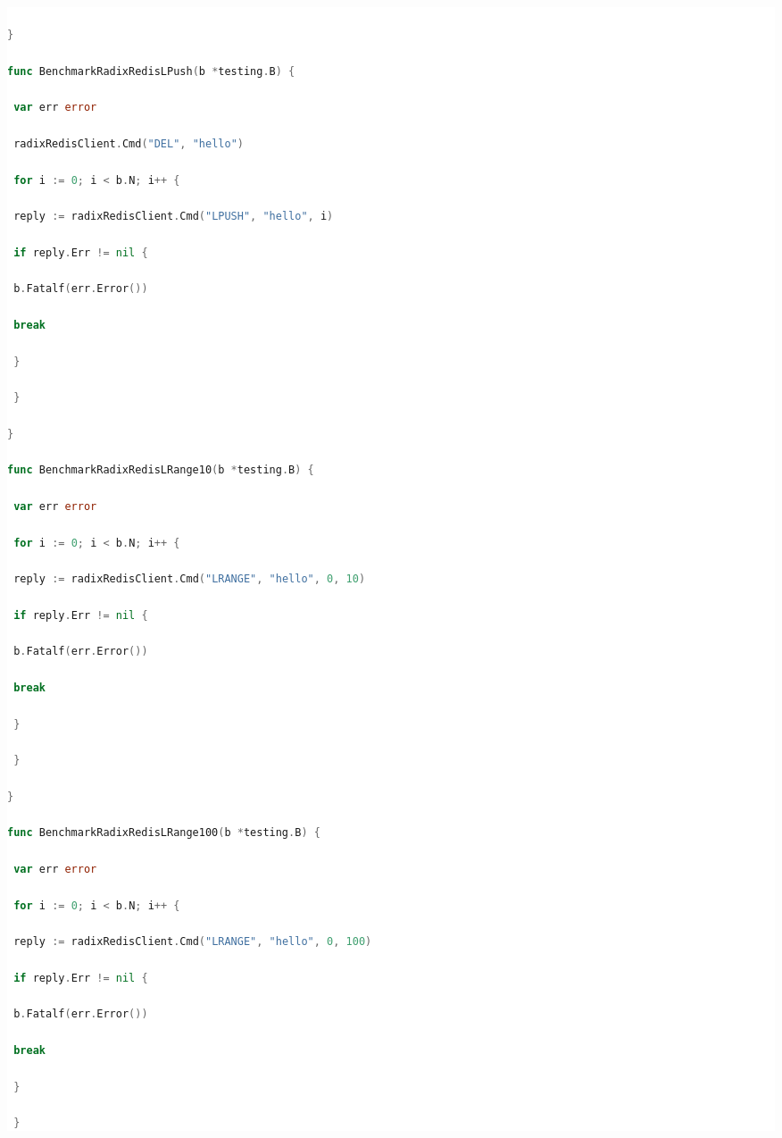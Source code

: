 ```go

}

func BenchmarkRadixRedisLPush(b *testing.B) {

 var err error

 radixRedisClient.Cmd("DEL", "hello")

 for i := 0; i < b.N; i++ {

 reply := radixRedisClient.Cmd("LPUSH", "hello", i)

 if reply.Err != nil {

 b.Fatalf(err.Error())

 break

 }

 }

}

func BenchmarkRadixRedisLRange10(b *testing.B) {

 var err error

 for i := 0; i < b.N; i++ {

 reply := radixRedisClient.Cmd("LRANGE", "hello", 0, 10)

 if reply.Err != nil {

 b.Fatalf(err.Error())

 break

 }

 }

}

func BenchmarkRadixRedisLRange100(b *testing.B) {

 var err error

 for i := 0; i < b.N; i++ {

 reply := radixRedisClient.Cmd("LRANGE", "hello", 0, 100)

 if reply.Err != nil {

 b.Fatalf(err.Error())

 break

 }

 }

```